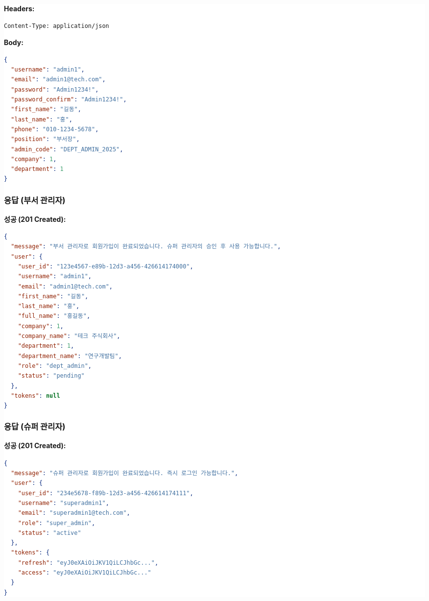 **Headers:**
```
Content-Type: application/json
```

**Body:**
```json
{
  "username": "admin1",
  "email": "admin1@tech.com",
  "password": "Admin1234!",
  "password_confirm": "Admin1234!",
  "first_name": "길동",
  "last_name": "홍",
  "phone": "010-1234-5678",
  "position": "부서장",
  "admin_code": "DEPT_ADMIN_2025",
  "company": 1,
  "department": 1
}
```

### 응답 (부서 관리자)

**성공 (201 Created):**
```json
{
  "message": "부서 관리자로 회원가입이 완료되었습니다. 슈퍼 관리자의 승인 후 사용 가능합니다.",
  "user": {
    "user_id": "123e4567-e89b-12d3-a456-426614174000",
    "username": "admin1",
    "email": "admin1@tech.com",
    "first_name": "길동",
    "last_name": "홍",
    "full_name": "홍길동",
    "company": 1,
    "company_name": "테크 주식회사",
    "department": 1,
    "department_name": "연구개발팀",
    "role": "dept_admin",
    "status": "pending"
  },
  "tokens": null
}
```

### 응답 (슈퍼 관리자)

**성공 (201 Created):**
```json
{
  "message": "슈퍼 관리자로 회원가입이 완료되었습니다. 즉시 로그인 가능합니다.",
  "user": {
    "user_id": "234e5678-f89b-12d3-a456-426614174111",
    "username": "superadmin1",
    "email": "superadmin1@tech.com",
    "role": "super_admin",
    "status": "active"
  },
  "tokens": {
    "refresh": "eyJ0eXAiOiJKV1QiLCJhbGc...",
    "access": "eyJ0eXAiOiJKV1QiLCJhbGc..."
  }
}
```
